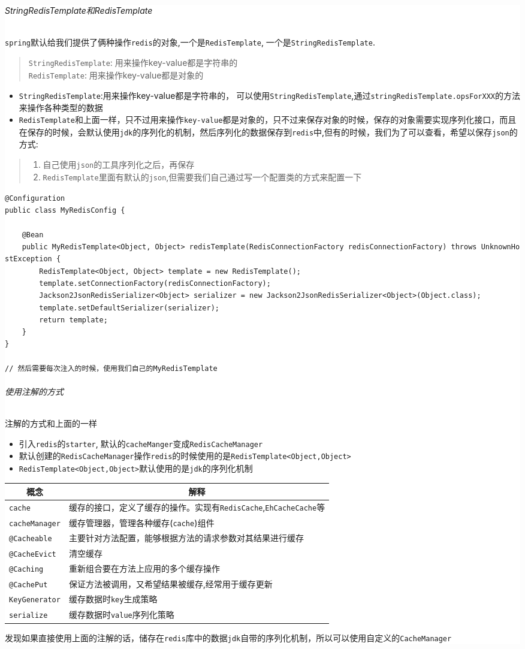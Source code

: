 ###### StringRedisTemplate和RedisTemplate
`spring`默认给我们提供了俩种操作`redis`的对象,一个是`RedisTemplate`, 一个是`StringRedisTemplate`.  
> `StringRedisTemplate`: 用来操作key-value都是字符串的  
> `RedisTemplate`: 用来操作key-value都是对象的

- `StringRedisTemplate`:用来操作key-value都是字符串的， 可以使用`StringRedisTemplate`,通过`stringRedisTemplate.opsForXXX`的方法来操作各种类型的数据   
- `RedisTemplate`和上面一样，只不过用来操作`key-value`都是对象的，只不过来保存对象的时候，保存的对象需要实现序列化接口，而且在保存的时候，会默认使用`jdk`的序列化的机制，然后序列化的数据保存到`redis`中,但有的时候，我们为了可以查看，希望以保存`json`的方式:  

> 1. 自己使用`json`的工具序列化之后，再保存  
> 2. `RedisTemplate`里面有默认的`json`,但需要我们自己通过写一个配置类的方式来配置一下

```
@Configuration
public class MyRedisConfig {
    
    @Bean
    public MyRedisTemplate<Object, Object> redisTemplate(RedisConnectionFactory redisConnectionFactory) throws UnknownHostException {
        RedisTemplate<Object, Object> template = new RedisTemplate();
        template.setConnectionFactory(redisConnectionFactory);
        Jackson2JsonRedisSerializer<Object> serializer = new Jackson2JsonRedisSerializer<Object>(Object.class);
        template.setDefaultSerializer(serializer);
        return template;
    }
}

// 然后需要每次注入的时候，使用我们自己的MyRedisTemplate
```

###### 使用注解的方式
注解的方式和上面的一样  
- 引入`redis`的`starter`, 默认的`cacheManger`变成`RedisCacheManager`  
- 默认创建的`RedisCacheManager`操作`redis`的时候使用的是`RedisTemplate<Object,Object>`  
- `RedisTemplate<Object,Object>`默认使用的是`jdk`的序列化机制  

| 概念           | 解释                                                         |
| -------------- | ------------------------------------------------------------ |
| `cache`        | 缓存的接口，定义了缓存的操作。实现有`RedisCache`,`EhCacheCache`等 |
| `cacheManager` | 缓存管理器，管理各种缓存(`cache`)组件                        |
| `@Cacheable`   | 主要针对方法配置，能够根据方法的请求参数对其结果进行缓存     |
| `@CacheEvict`  | 清空缓存                                                     |
| `@Caching`     | 重新组合要在方法上应用的多个缓存操作                         |
| `@CachePut`    | 保证方法被调用，又希望结果被缓存,经常用于缓存更新            |
| `KeyGenerator` | 缓存数据时`key`生成策略                                      |
| `serialize`    | 缓存数据时`value`序列化策略                                  |

发现如果直接使用上面的注解的话，储存在`redis`库中的数据`jdk`自带的序列化机制，所以可以使用自定义的`CacheManager`    